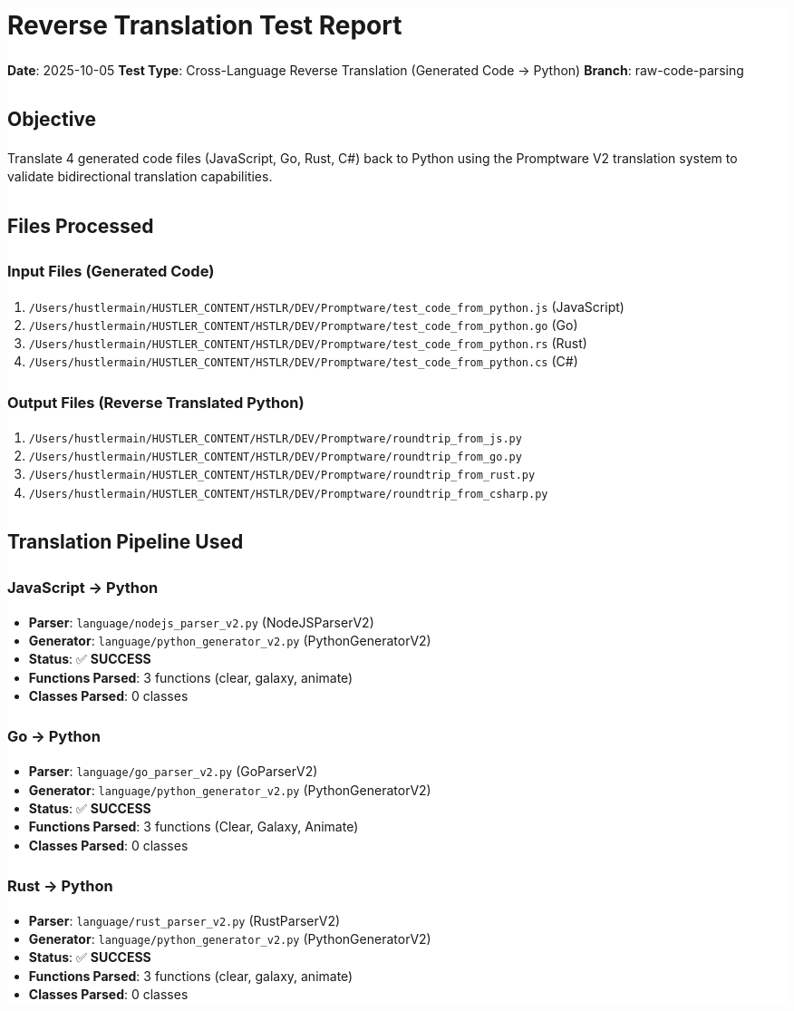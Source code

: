 # Reverse Translation Test Report

**Date**: 2025-10-05
**Test Type**: Cross-Language Reverse Translation (Generated Code → Python)
**Branch**: raw-code-parsing

## Objective

Translate 4 generated code files (JavaScript, Go, Rust, C#) back to Python using the Promptware V2 translation system to validate bidirectional translation capabilities.

## Files Processed

### Input Files (Generated Code)
1. `/Users/hustlermain/HUSTLER_CONTENT/HSTLR/DEV/Promptware/test_code_from_python.js` (JavaScript)
2. `/Users/hustlermain/HUSTLER_CONTENT/HSTLR/DEV/Promptware/test_code_from_python.go` (Go)
3. `/Users/hustlermain/HUSTLER_CONTENT/HSTLR/DEV/Promptware/test_code_from_python.rs` (Rust)
4. `/Users/hustlermain/HUSTLER_CONTENT/HSTLR/DEV/Promptware/test_code_from_python.cs` (C#)

### Output Files (Reverse Translated Python)
1. `/Users/hustlermain/HUSTLER_CONTENT/HSTLR/DEV/Promptware/roundtrip_from_js.py`
2. `/Users/hustlermain/HUSTLER_CONTENT/HSTLR/DEV/Promptware/roundtrip_from_go.py`
3. `/Users/hustlermain/HUSTLER_CONTENT/HSTLR/DEV/Promptware/roundtrip_from_rust.py`
4. `/Users/hustlermain/HUSTLER_CONTENT/HSTLR/DEV/Promptware/roundtrip_from_csharp.py`

## Translation Pipeline Used

### JavaScript → Python
- **Parser**: `language/nodejs_parser_v2.py` (NodeJSParserV2)
- **Generator**: `language/python_generator_v2.py` (PythonGeneratorV2)
- **Status**: ✅ **SUCCESS**
- **Functions Parsed**: 3 functions (clear, galaxy, animate)
- **Classes Parsed**: 0 classes

### Go → Python
- **Parser**: `language/go_parser_v2.py` (GoParserV2)
- **Generator**: `language/python_generator_v2.py` (PythonGeneratorV2)
- **Status**: ✅ **SUCCESS**
- **Functions Parsed**: 3 functions (Clear, Galaxy, Animate)
- **Classes Parsed**: 0 classes

### Rust → Python
- **Parser**: `language/rust_parser_v2.py` (RustParserV2)
- **Generator**: `language/python_generator_v2.py` (PythonGeneratorV2)
- **Status**: ✅ **SUCCESS**
- **Functions Parsed**: 3 functions (clear, galaxy, animate)
- **Classes Parsed**: 0 classes
